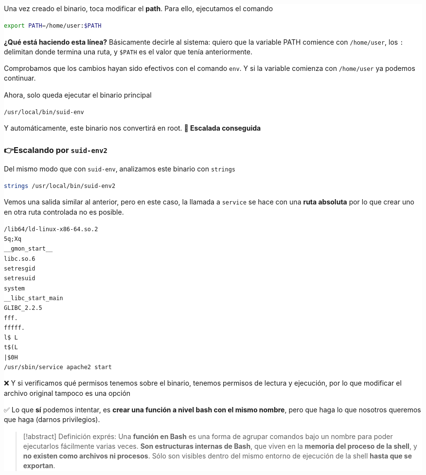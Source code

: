 Una vez creado el binario, toca modificar el **path**. Para ello, ejecutamos el comando
```bash
export PATH=/home/user:$PATH
```

**¿Qué está haciendo esta línea?** Básicamente decirle al sistema: quiero que la variable PATH comience con `/home/user`, los `:` delimitan donde termina una ruta, y `$PATH` es el valor que tenía anteriormente.

Comprobamos que los cambios hayan sido efectivos con el comando `env`. Y si la variable comienza con `/home/user` ya podemos continuar.

Ahora, solo queda ejecutar el binario principal
```bash
/usr/local/bin/suid-env
```

Y automáticamente, este binario nos convertirá en root. **🎉 Escalada conseguida**

### 👉Escalando por `suid-env2`
Del mismo modo que con `suid-env`, analizamos este binario con `strings`
```bash
strings /usr/local/bin/suid-env2
```

Vemos una salida similar al anterior, pero en este caso, la llamada a `service` se hace con una **ruta absoluta** por lo que crear uno en otra ruta controlada no es posible.

```
/lib64/ld-linux-x86-64.so.2
5q;Xq
__gmon_start__
libc.so.6
setresgid
setresuid
system
__libc_start_main
GLIBC_2.2.5
fff.
fffff.
l$ L
t$(L
|$0H
/usr/sbin/service apache2 start
```

❌ Y si verificamos qué permisos tenemos sobre el binario, tenemos permisos de lectura y ejecución, por lo que modificar el archivo original tampoco es una opción

✅ Lo que **sí** podemos intentar, es **crear una función a nivel bash con el mismo nombre**, pero que haga lo que nosotros queremos que haga (darnos privilegios).

>[!abstract] Definición exprés:
>Una **función en Bash** es una forma de agrupar comandos bajo un nombre para poder ejecutarlos fácilmente varias veces.
>**Son estructuras internas de Bash**, que viven en la **memoria del proceso de la shell**, y **no existen como archivos ni procesos**. Sólo son visibles dentro del mismo entorno de ejecución de la shell **hasta que se exportan**.
